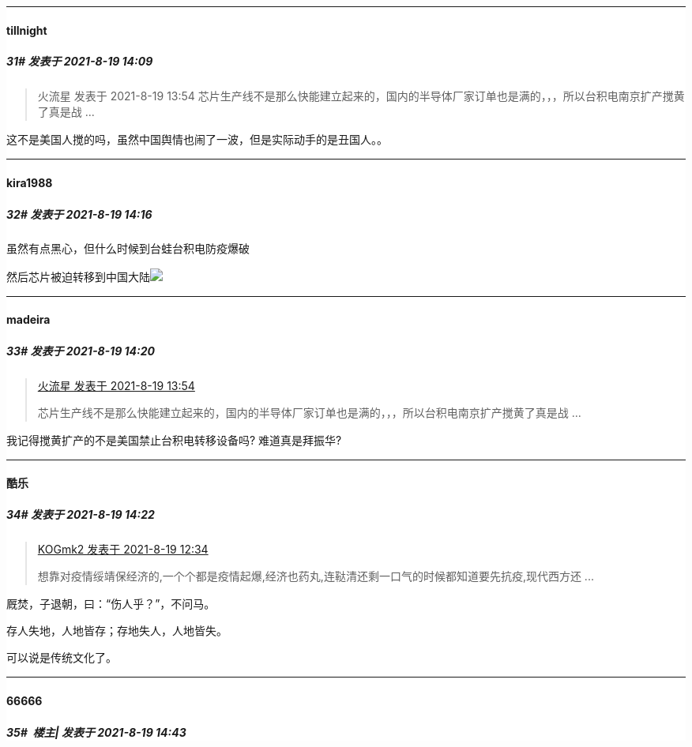 

*****

####  tillnight  
##### 31#       发表于 2021-8-19 14:09


<blockquote>火流星 发表于 2021-8-19 13:54
芯片生产线不是那么快能建立起来的，国内的半导体厂家订单也是满的，，，所以台积电南京扩产搅黄了真是战 ...</blockquote>
这不是美国人搅的吗，虽然中国舆情也闹了一波，但是实际动手的是丑国人。。


*****

####  kira1988  
##### 32#       发表于 2021-8-19 14:16


虽然有点黑心，但什么时候到台蛙台积电防疫爆破

然后芯片被迫转移到中国大陆<img src="https://static.saraba1st.com/image/smiley/face2017/037.png" referrerpolicy="no-referrer">


*****

####  madeira  
##### 33#       发表于 2021-8-19 14:20


<blockquote><a href="httphttps://bbs.saraba1st.com/2b/forum.php?mod=redirect&amp;goto=findpost&amp;pid=52428128&amp;ptid=2021630" target="_blank">火流星 发表于 2021-8-19 13:54</a>

芯片生产线不是那么快能建立起来的，国内的半导体厂家订单也是满的，，，所以台积电南京扩产搅黄了真是战 ...</blockquote>
我记得搅黄扩产的不是美国禁止台积电转移设备吗? 难道真是拜振华?


*****

####  酷乐  
##### 34#       发表于 2021-8-19 14:22


<blockquote><a href="httphttps://bbs.saraba1st.com/2b/forum.php?mod=redirect&amp;goto=findpost&amp;pid=52427361&amp;ptid=2021630" target="_blank">KOGmk2 发表于 2021-8-19 12:34</a>

想靠对疫情绥靖保经济的,一个个都是疫情起爆,经济也药丸,连鞑清还剩一口气的时候都知道要先抗疫,现代西方还 ...</blockquote>

厩焚，子退朝，曰：“伤人乎？”，不问马。


存人失地，人地皆存；存地失人，人地皆失。


可以说是传统文化了。


*****

####  66666  
##### 35#         楼主| 发表于 2021-8-19 14:43
